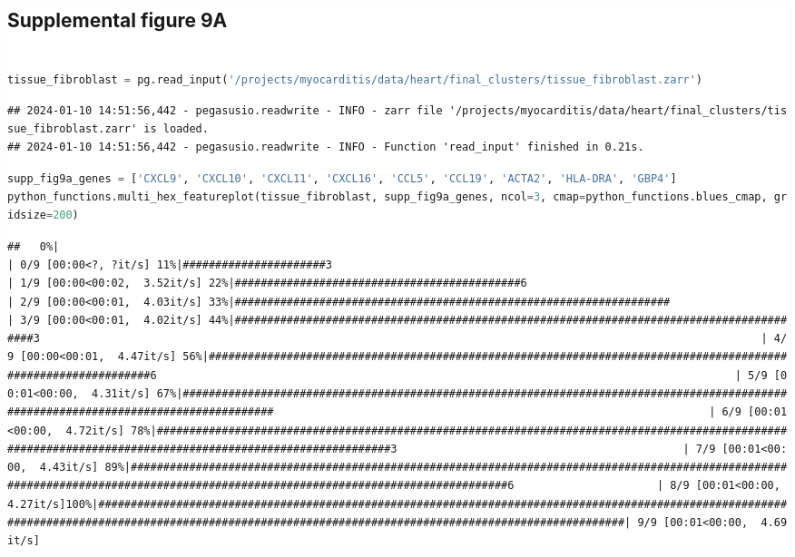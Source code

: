 ## Supplemental figure 9A

``` python

tissue_fibroblast = pg.read_input('/projects/myocarditis/data/heart/final_clusters/tissue_fibroblast.zarr')
```

    ## 2024-01-10 14:51:56,442 - pegasusio.readwrite - INFO - zarr file '/projects/myocarditis/data/heart/final_clusters/tissue_fibroblast.zarr' is loaded.
    ## 2024-01-10 14:51:56,442 - pegasusio.readwrite - INFO - Function 'read_input' finished in 0.21s.

``` python
supp_fig9a_genes = ['CXCL9', 'CXCL10', 'CXCL11', 'CXCL16', 'CCL5', 'CCL19', 'ACTA2', 'HLA-DRA', 'GBP4']
python_functions.multi_hex_featureplot(tissue_fibroblast, supp_fig9a_genes, ncol=3, cmap=python_functions.blues_cmap, gridsize=200)
```

    ##   0%|                                                                                                                                                                                                                 | 0/9 [00:00<?, ?it/s] 11%|######################3                                                                                                                                                                                  | 1/9 [00:00<00:02,  3.52it/s] 22%|############################################6                                                                                                                                                            | 2/9 [00:00<00:01,  4.03it/s] 33%|###################################################################                                                                                                                                      | 3/9 [00:00<00:01,  4.02it/s] 44%|#########################################################################################3                                                                                                               | 4/9 [00:00<00:01,  4.47it/s] 56%|###############################################################################################################6                                                                                         | 5/9 [00:01<00:00,  4.31it/s] 67%|######################################################################################################################################                                                                   | 6/9 [00:01<00:00,  4.72it/s] 78%|############################################################################################################################################################3                                            | 7/9 [00:01<00:00,  4.43it/s] 89%|##################################################################################################################################################################################6                      | 8/9 [00:01<00:00,  4.27it/s]100%|#########################################################################################################################################################################################################| 9/9 [00:01<00:00,  4.69it/s]
